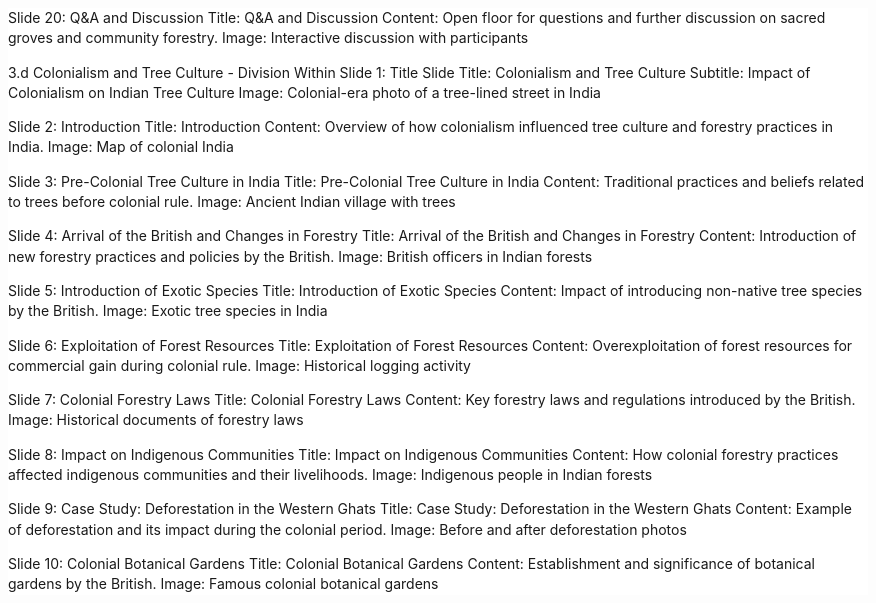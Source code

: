 Slide 20: Q&A and Discussion
Title: Q&A and Discussion
Content: Open floor for questions and further discussion on sacred groves and community forestry.
Image: Interactive discussion with participants

3.d Colonialism and Tree Culture - Division Within
Slide 1: Title Slide
Title: Colonialism and Tree Culture
Subtitle: Impact of Colonialism on Indian Tree Culture
Image: Colonial-era photo of a tree-lined street in India

Slide 2: Introduction
Title: Introduction
Content: Overview of how colonialism influenced tree culture and forestry practices in India.
Image: Map of colonial India

Slide 3: Pre-Colonial Tree Culture in India
Title: Pre-Colonial Tree Culture in India
Content: Traditional practices and beliefs related to trees before colonial rule.
Image: Ancient Indian village with trees

Slide 4: Arrival of the British and Changes in Forestry
Title: Arrival of the British and Changes in Forestry
Content: Introduction of new forestry practices and policies by the British.
Image: British officers in Indian forests

Slide 5: Introduction of Exotic Species
Title: Introduction of Exotic Species
Content: Impact of introducing non-native tree species by the British.
Image: Exotic tree species in India

Slide 6: Exploitation of Forest Resources
Title: Exploitation of Forest Resources
Content: Overexploitation of forest resources for commercial gain during colonial rule.
Image: Historical logging activity

Slide 7: Colonial Forestry Laws
Title: Colonial Forestry Laws
Content: Key forestry laws and regulations introduced by the British.
Image: Historical documents of forestry laws

Slide 8: Impact on Indigenous Communities
Title: Impact on Indigenous Communities
Content: How colonial forestry practices affected indigenous communities and their livelihoods.
Image: Indigenous people in Indian forests

Slide 9: Case Study: Deforestation in the Western Ghats
Title: Case Study: Deforestation in the Western Ghats
Content: Example of deforestation and its impact during the colonial period.
Image: Before and after deforestation photos

Slide 10: Colonial Botanical Gardens
Title: Colonial Botanical Gardens
Content: Establishment and significance of botanical gardens by the British.
Image: Famous colonial botanical gardens
